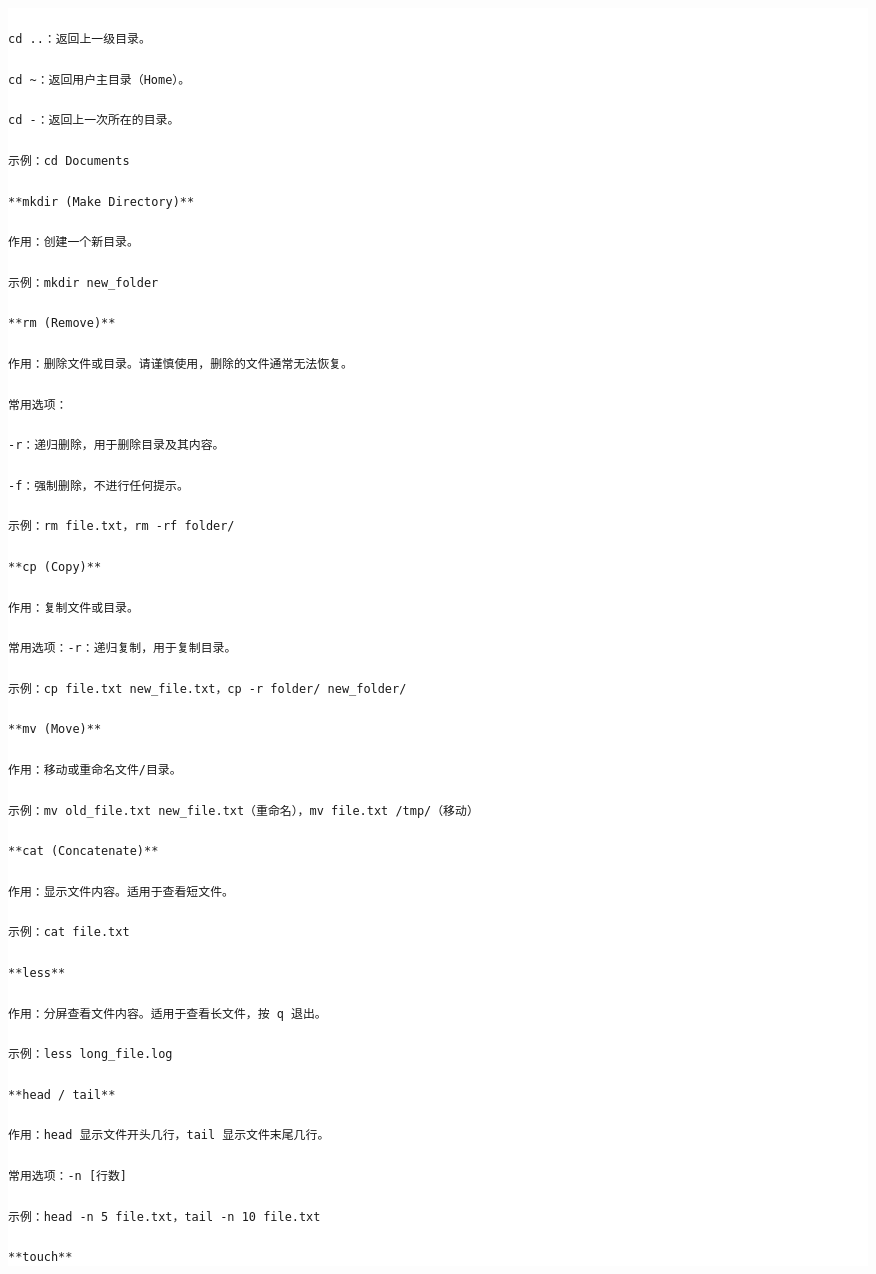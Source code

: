 ```

cd ..：返回上一级目录。

cd ~：返回用户主目录（Home）。

cd -：返回上一次所在的目录。

示例：cd Documents

**mkdir (Make Directory)**

作用：创建一个新目录。

示例：mkdir new_folder

**rm (Remove)**

作用：删除文件或目录。请谨慎使用，删除的文件通常无法恢复。

常用选项：

-r：递归删除，用于删除目录及其内容。

-f：强制删除，不进行任何提示。

示例：rm file.txt，rm -rf folder/

**cp (Copy)**

作用：复制文件或目录。

常用选项：-r：递归复制，用于复制目录。

示例：cp file.txt new_file.txt，cp -r folder/ new_folder/

**mv (Move)**

作用：移动或重命名文件/目录。

示例：mv old_file.txt new_file.txt（重命名），mv file.txt /tmp/（移动）

**cat (Concatenate)**

作用：显示文件内容。适用于查看短文件。

示例：cat file.txt

**less**

作用：分屏查看文件内容。适用于查看长文件，按 q 退出。

示例：less long_file.log

**head / tail**

作用：head 显示文件开头几行，tail 显示文件末尾几行。

常用选项：-n [行数]

示例：head -n 5 file.txt，tail -n 10 file.txt

**touch**

```